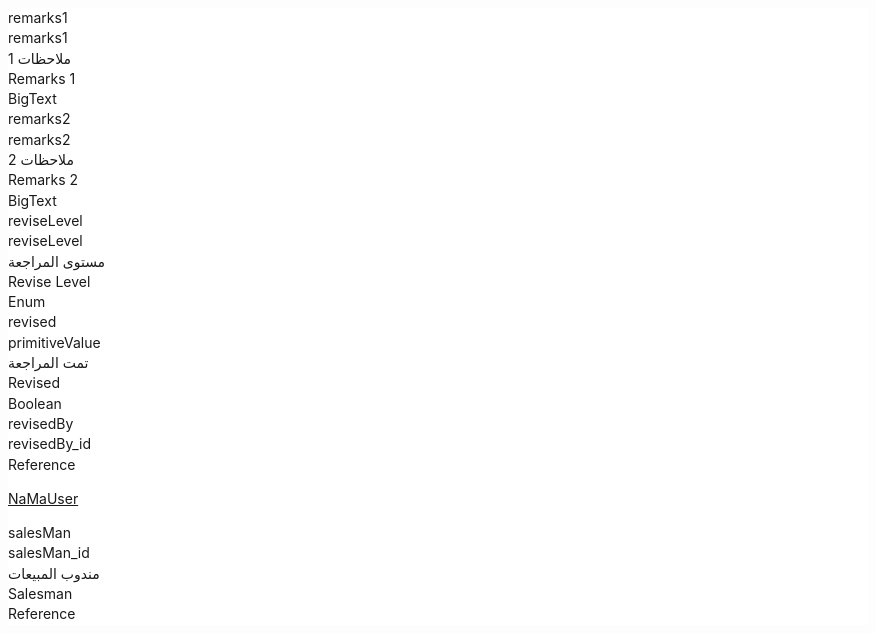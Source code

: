 </div>

<div class="row searchable" id="remarks1">
<div class="cell" data-label="Property">remarks1</div>
<div class="cell" data-label="Column">remarks1</div>
<div class="cell" data-label="Arabic">ملاحظات 1</div>
<div class="cell" data-label="English">Remarks 1</div>
<div class="cell" data-label="Type">BigText</div>

</div>

<div class="row searchable" id="remarks2">
<div class="cell" data-label="Property">remarks2</div>
<div class="cell" data-label="Column">remarks2</div>
<div class="cell" data-label="Arabic">ملاحظات 2</div>
<div class="cell" data-label="English">Remarks 2</div>
<div class="cell" data-label="Type">BigText</div>

</div>

<div class="row searchable" id="reviseLevel">
<div class="cell" data-label="Property">reviseLevel</div>
<div class="cell" data-label="Column">reviseLevel</div>
<div class="cell" data-label="Arabic">مستوى المراجعة</div>
<div class="cell" data-label="English">Revise Level</div>
<div class="cell" data-label="Type">Enum</div>

</div>

<div class="row searchable" id="revised">
<div class="cell" data-label="Property">revised</div>
<div class="cell" data-label="Column">primitiveValue</div>
<div class="cell" data-label="Arabic">تمت المراجعة</div>
<div class="cell" data-label="English">Revised</div>
<div class="cell" data-label="Type">Boolean</div>

</div>

<div class="row searchable" id="revisedBy">
<div class="cell" data-label="Property">revisedBy</div>
<div class="cell" data-label="Column">revisedBy_id</div>
<div class="cell" data-label="Arabic"></div>
<div class="cell" data-label="English"></div>
<div class="cell" data-label="Type">Reference</div>
<div class="cell" data-label="Foreign Table">

 [NaMaUser](/modules/system-tables/NaMaUser.md) 
</div>
</div>

<div class="row searchable" id="salesMan">
<div class="cell" data-label="Property">salesMan</div>
<div class="cell" data-label="Column">salesMan_id</div>
<div class="cell" data-label="Arabic">مندوب المبيعات</div>
<div class="cell" data-label="English">Salesman</div>
<div class="cell" data-label="Type">Reference</div>
<div class="cell" data-label="Foreign Table">
